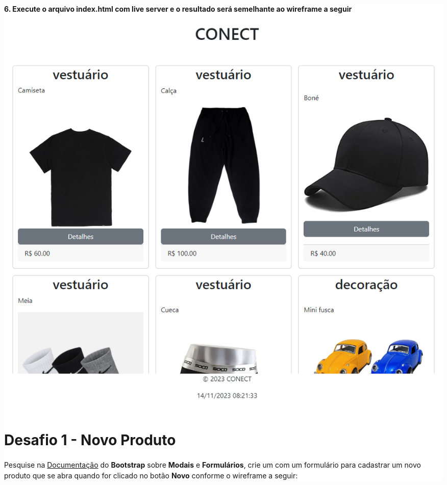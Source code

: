 #### 6. Execute o arquivo index.html com live server e o resultado será semelhante ao wireframe a seguir
![wireframe](./wireframe.png)

# Desafio 1 - Novo Produto
Pesquise na [Documentação](https://getbootstrap.com/docs/4.5/getting-started/introduction/) do **Bootstrap** sobre **Modais** e **Formulários**, crie um com um formulário para cadastrar um novo produto que se abra quando for clicado no botão **Novo** conforme o wireframe a seguir: